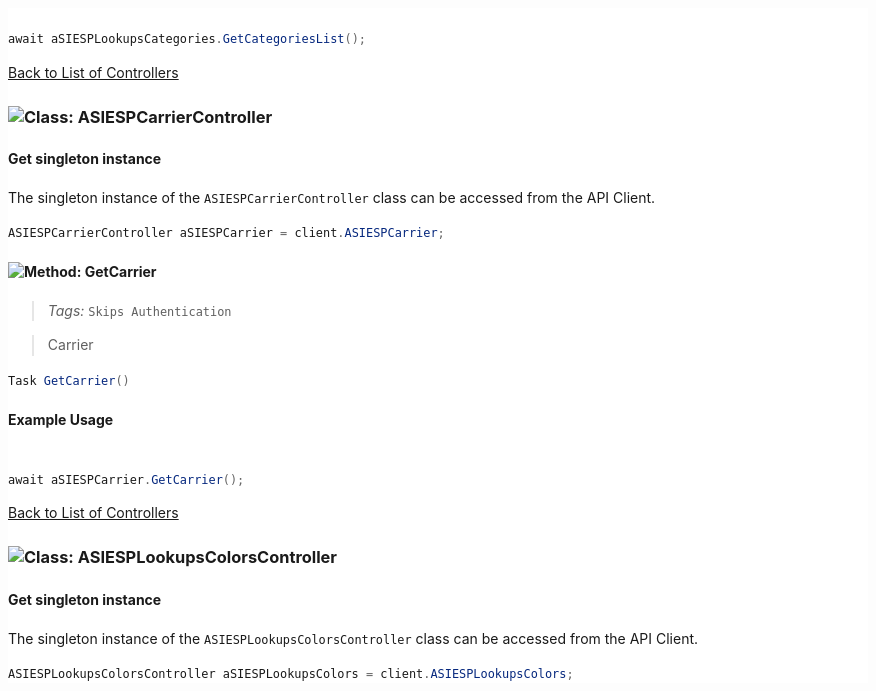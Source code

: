 ```csharp

await aSIESPLookupsCategories.GetCategoriesList();

```


[Back to List of Controllers](#list_of_controllers)

### <a name="asiesp_carrier_controller"></a>![Class: ](https://apidocs.io/img/class.png "ASI.PCL.Controllers.ASIESPCarrierController") ASIESPCarrierController

#### Get singleton instance

The singleton instance of the ``` ASIESPCarrierController ``` class can be accessed from the API Client.

```csharp
ASIESPCarrierController aSIESPCarrier = client.ASIESPCarrier;
```

#### <a name="get_carrier"></a>![Method: ](https://apidocs.io/img/method.png "ASI.PCL.Controllers.ASIESPCarrierController.GetCarrier") GetCarrier

> *Tags:*  ``` Skips Authentication ``` 

> Carrier


```csharp
Task GetCarrier()
```

#### Example Usage

```csharp

await aSIESPCarrier.GetCarrier();

```


[Back to List of Controllers](#list_of_controllers)

### <a name="asiesp_lookups_colors_controller"></a>![Class: ](https://apidocs.io/img/class.png "ASI.PCL.Controllers.ASIESPLookupsColorsController") ASIESPLookupsColorsController

#### Get singleton instance

The singleton instance of the ``` ASIESPLookupsColorsController ``` class can be accessed from the API Client.

```csharp
ASIESPLookupsColorsController aSIESPLookupsColors = client.ASIESPLookupsColors;
```
